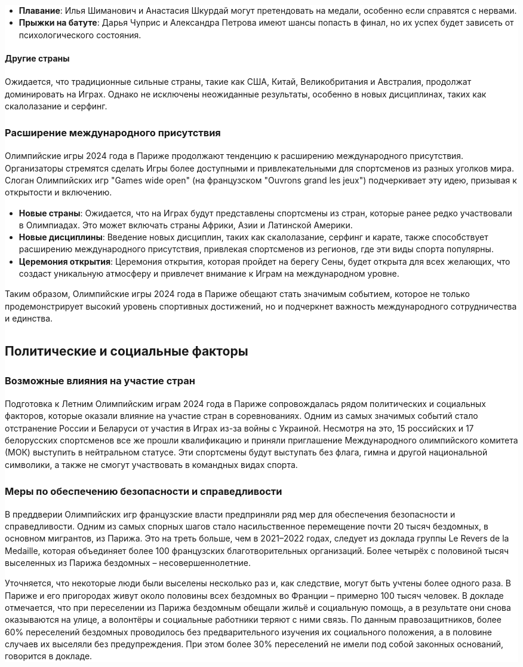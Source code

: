 - **Плавание**: Илья Шиманович и Анастасия Шкурдай могут претендовать на медали, особенно если справятся с нервами.
- **Прыжки на батуте**: Дарья Чуприс и Александра Петрова имеют шансы попасть в финал, но их успех будет зависеть от психологического состояния.

#### Другие страны
Ожидается, что традиционные сильные страны, такие как США, Китай, Великобритания и Австралия, продолжат доминировать на Играх. Однако не исключены неожиданные результаты, особенно в новых дисциплинах, таких как скалолазание и серфинг.

### Расширение международного присутствия

Олимпийские игры 2024 года в Париже продолжают тенденцию к расширению международного присутствия. Организаторы стремятся сделать Игры более доступными и привлекательными для спортсменов из разных уголков мира. Слоган Олимпийских игр "Games wide open" (на французском "Ouvrons grand les jeux") подчеркивает эту идею, призывая к открытости и включению.

- **Новые страны**: Ожидается, что на Играх будут представлены спортсмены из стран, которые ранее редко участвовали в Олимпиадах. Это может включать страны Африки, Азии и Латинской Америки.
- **Новые дисциплины**: Введение новых дисциплин, таких как скалолазание, серфинг и карате, также способствует расширению международного присутствия, привлекая спортсменов из регионов, где эти виды спорта популярны.
- **Церемония открытия**: Церемония открытия, которая пройдет на берегу Сены, будет открыта для всех желающих, что создаст уникальную атмосферу и привлечет внимание к Играм на международном уровне.

Таким образом, Олимпийские игры 2024 года в Париже обещают стать значимым событием, которое не только продемонстрирует высокий уровень спортивных достижений, но и подчеркнет важность международного сотрудничества и единства.

## Политические и социальные факторы

### Возможные влияния на участие стран

Подготовка к Летним Олимпийским играм 2024 года в Париже сопровождалась рядом политических и социальных факторов, которые оказали влияние на участие стран в соревнованиях. Одним из самых значимых событий стало отстранение России и Беларуси от участия в Играх из-за войны с Украиной. Несмотря на это, 15 российских и 17 белорусских спортсменов все же прошли квалификацию и приняли приглашение Международного олимпийского комитета (МОК) выступить в нейтральном статусе. Эти спортсмены будут выступать без флага, гимна и другой национальной символики, а также не смогут участвовать в командных видах спорта.

### Меры по обеспечению безопасности и справедливости

В преддверии Олимпийских игр французские власти предприняли ряд мер для обеспечения безопасности и справедливости. Одним из самых спорных шагов стало насильственное перемещение почти 20 тысяч бездомных, в основном мигрантов, из Парижа. Это на треть больше, чем в 2021–2022 годах, следует из доклада группы Le Revers de la Medaille, которая объединяет более 100 французских благотворительных организаций. Более четырёх с половиной тысяч выселенных из Парижа бездомных – несовершеннолетние.

Уточняется, что некоторые люди были выселены несколько раз и, как следствие, могут быть учтены более одного раза. В Париже и его пригородах живут около половины всех бездомных во Франции – примерно 100 тысяч человек. В докладе отмечается, что при переселении из Парижа бездомным обещали жильё и социальную помощь, а в результате они снова оказываются на улице, а волонтёры и социальные работники теряют с ними связь. По данным правозащитников, более 60% переселений бездомных проводилось без предварительного изучения их социального положения, а в половине случаев их выселяли без предупреждения. При этом более 30% переселений не имели под собой законных оснований, говорится в докладе.
